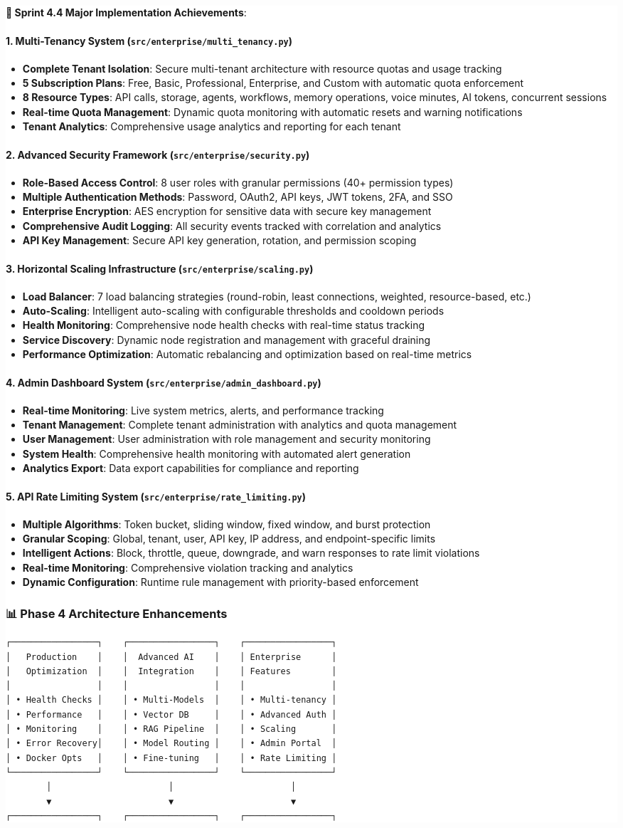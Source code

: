 **🎉 Sprint 4.4 Major Implementation Achievements**:

#### 1. **Multi-Tenancy System** (`src/enterprise/multi_tenancy.py`)
- **Complete Tenant Isolation**: Secure multi-tenant architecture with resource quotas and usage tracking
- **5 Subscription Plans**: Free, Basic, Professional, Enterprise, and Custom with automatic quota enforcement
- **8 Resource Types**: API calls, storage, agents, workflows, memory operations, voice minutes, AI tokens, concurrent sessions
- **Real-time Quota Management**: Dynamic quota monitoring with automatic resets and warning notifications
- **Tenant Analytics**: Comprehensive usage analytics and reporting for each tenant

#### 2. **Advanced Security Framework** (`src/enterprise/security.py`)
- **Role-Based Access Control**: 8 user roles with granular permissions (40+ permission types)
- **Multiple Authentication Methods**: Password, OAuth2, API keys, JWT tokens, 2FA, and SSO
- **Enterprise Encryption**: AES encryption for sensitive data with secure key management
- **Comprehensive Audit Logging**: All security events tracked with correlation and analytics
- **API Key Management**: Secure API key generation, rotation, and permission scoping

#### 3. **Horizontal Scaling Infrastructure** (`src/enterprise/scaling.py`)
- **Load Balancer**: 7 load balancing strategies (round-robin, least connections, weighted, resource-based, etc.)
- **Auto-Scaling**: Intelligent auto-scaling with configurable thresholds and cooldown periods
- **Health Monitoring**: Comprehensive node health checks with real-time status tracking
- **Service Discovery**: Dynamic node registration and management with graceful draining
- **Performance Optimization**: Automatic rebalancing and optimization based on real-time metrics

#### 4. **Admin Dashboard System** (`src/enterprise/admin_dashboard.py`)
- **Real-time Monitoring**: Live system metrics, alerts, and performance tracking
- **Tenant Management**: Complete tenant administration with analytics and quota management
- **User Management**: User administration with role management and security monitoring
- **System Health**: Comprehensive health monitoring with automated alert generation
- **Analytics Export**: Data export capabilities for compliance and reporting

#### 5. **API Rate Limiting System** (`src/enterprise/rate_limiting.py`)
- **Multiple Algorithms**: Token bucket, sliding window, fixed window, and burst protection
- **Granular Scoping**: Global, tenant, user, API key, IP address, and endpoint-specific limits
- **Intelligent Actions**: Block, throttle, queue, downgrade, and warn responses to rate limit violations
- **Real-time Monitoring**: Comprehensive violation tracking and analytics
- **Dynamic Configuration**: Runtime rule management with priority-based enforcement

### 📊 Phase 4 Architecture Enhancements

```
┌─────────────────┐    ┌─────────────────┐    ┌─────────────────┐
│   Production    │    │  Advanced AI    │    │ Enterprise      │
│   Optimization  │    │  Integration    │    │ Features        │
│                 │    │                 │    │                 │
│ • Health Checks │    │ • Multi-Models  │    │ • Multi-tenancy │
│ • Performance   │    │ • Vector DB     │    │ • Advanced Auth │
│ • Monitoring    │    │ • RAG Pipeline  │    │ • Scaling       │
│ • Error Recovery│    │ • Model Routing │    │ • Admin Portal  │
│ • Docker Opts   │    │ • Fine-tuning   │    │ • Rate Limiting │
└─────────────────┘    └─────────────────┘    └─────────────────┘
        │                       │                       │
        ▼                       ▼                       ▼
┌─────────────────┐    ┌─────────────────┐    ┌─────────────────┐
```